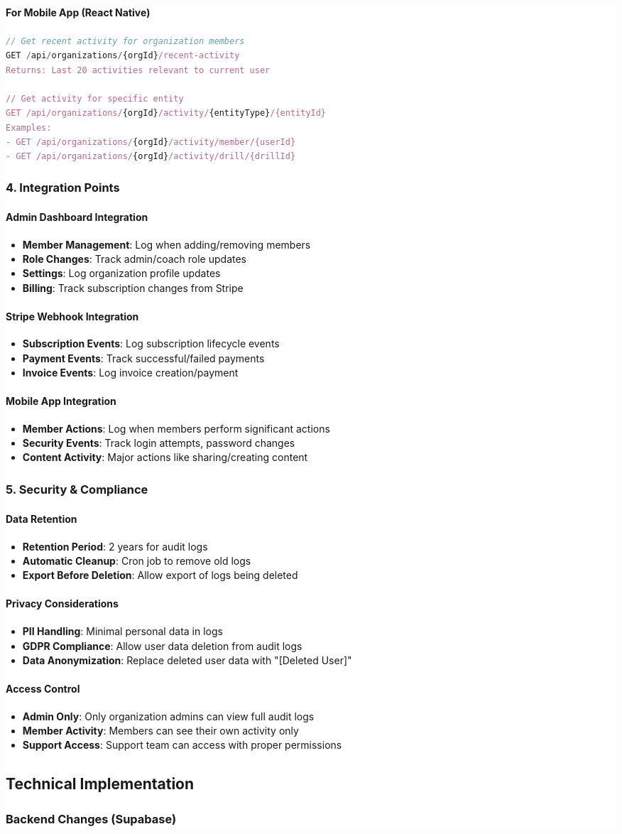 #### For Mobile App (React Native)
```typescript
// Get recent activity for organization members
GET /api/organizations/{orgId}/recent-activity
Returns: Last 20 activities relevant to current user

// Get activity for specific entity
GET /api/organizations/{orgId}/activity/{entityType}/{entityId}
Examples:
- GET /api/organizations/{orgId}/activity/member/{userId}
- GET /api/organizations/{orgId}/activity/drill/{drillId}
```

### 4. Integration Points

#### Admin Dashboard Integration
- **Member Management**: Log when adding/removing members
- **Role Changes**: Track admin/coach role updates
- **Settings**: Log organization profile updates
- **Billing**: Track subscription changes from Stripe

#### Stripe Webhook Integration
- **Subscription Events**: Log subscription lifecycle events
- **Payment Events**: Track successful/failed payments
- **Invoice Events**: Log invoice creation/payment

#### Mobile App Integration
- **Member Actions**: Log when members perform significant actions
- **Security Events**: Track login attempts, password changes
- **Content Activity**: Major actions like sharing/creating content

### 5. Security & Compliance

#### Data Retention
- **Retention Period**: 2 years for audit logs
- **Automatic Cleanup**: Cron job to remove old logs
- **Export Before Deletion**: Allow export of logs being deleted

#### Privacy Considerations
- **PII Handling**: Minimal personal data in logs
- **GDPR Compliance**: Allow user data deletion from audit logs
- **Data Anonymization**: Replace deleted user data with "[Deleted User]"

#### Access Control
- **Admin Only**: Only organization admins can view full audit logs
- **Member Activity**: Members can see their own activity only
- **Support Access**: Support team can access with proper permissions

## Technical Implementation

### Backend Changes (Supabase)
